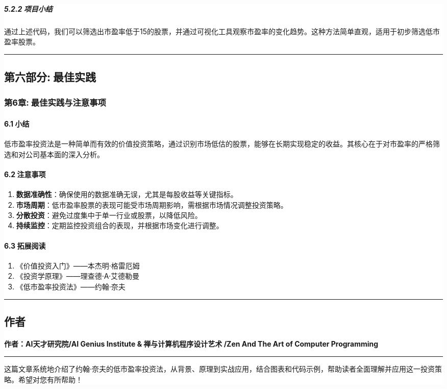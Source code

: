 ##### 5.2.2 项目小结

通过上述代码，我们可以筛选出市盈率低于15的股票，并通过可视化工具观察市盈率的变化趋势。这种方法简单直观，适用于初步筛选低市盈率股票。

---

## 第六部分: 最佳实践

### 第6章: 最佳实践与注意事项

#### 6.1 小结

低市盈率投资法是一种简单而有效的价值投资策略，通过识别市场低估的股票，能够在长期实现稳定的收益。其核心在于对市盈率的严格筛选和对公司基本面的深入分析。

#### 6.2 注意事项

1. **数据准确性**：确保使用的数据准确无误，尤其是每股收益等关键指标。
2. **市场周期**：低市盈率股票的表现可能受市场周期影响，需根据市场情况调整投资策略。
3. **分散投资**：避免过度集中于单一行业或股票，以降低风险。
4. **持续监控**：定期监控投资组合的表现，并根据市场变化进行调整。

#### 6.3 拓展阅读

1. 《价值投资入门》——本杰明·格雷厄姆
2. 《投资学原理》——理查德·A·艾德勒曼
3. 《低市盈率投资法》——约翰·奈夫

---

## 作者

**作者：AI天才研究院/AI Genius Institute & 禅与计算机程序设计艺术 /Zen And The Art of Computer Programming**

---

这篇文章系统地介绍了约翰·奈夫的低市盈率投资法，从背景、原理到实战应用，结合图表和代码示例，帮助读者全面理解并应用这一投资策略。希望对您有所帮助！

